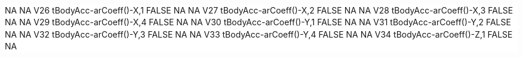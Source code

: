 <td align="left">NA</td>
<td align="left">NA</td>
</tr>
<tr class="even">
<td align="left">V26</td>
<td align="left">tBodyAcc-arCoeff()-X,1</td>
<td align="left">FALSE</td>
<td align="left">NA</td>
<td align="left">NA</td>
</tr>
<tr class="odd">
<td align="left">V27</td>
<td align="left">tBodyAcc-arCoeff()-X,2</td>
<td align="left">FALSE</td>
<td align="left">NA</td>
<td align="left">NA</td>
</tr>
<tr class="even">
<td align="left">V28</td>
<td align="left">tBodyAcc-arCoeff()-X,3</td>
<td align="left">FALSE</td>
<td align="left">NA</td>
<td align="left">NA</td>
</tr>
<tr class="odd">
<td align="left">V29</td>
<td align="left">tBodyAcc-arCoeff()-X,4</td>
<td align="left">FALSE</td>
<td align="left">NA</td>
<td align="left">NA</td>
</tr>
<tr class="even">
<td align="left">V30</td>
<td align="left">tBodyAcc-arCoeff()-Y,1</td>
<td align="left">FALSE</td>
<td align="left">NA</td>
<td align="left">NA</td>
</tr>
<tr class="odd">
<td align="left">V31</td>
<td align="left">tBodyAcc-arCoeff()-Y,2</td>
<td align="left">FALSE</td>
<td align="left">NA</td>
<td align="left">NA</td>
</tr>
<tr class="even">
<td align="left">V32</td>
<td align="left">tBodyAcc-arCoeff()-Y,3</td>
<td align="left">FALSE</td>
<td align="left">NA</td>
<td align="left">NA</td>
</tr>
<tr class="odd">
<td align="left">V33</td>
<td align="left">tBodyAcc-arCoeff()-Y,4</td>
<td align="left">FALSE</td>
<td align="left">NA</td>
<td align="left">NA</td>
</tr>
<tr class="even">
<td align="left">V34</td>
<td align="left">tBodyAcc-arCoeff()-Z,1</td>
<td align="left">FALSE</td>
<td align="left">NA</td>